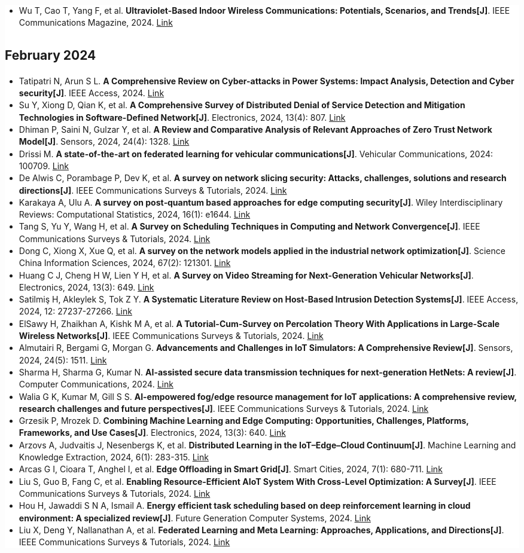 * Wu T, Cao T, Yang F, et al. <b>Ultraviolet-Based Indoor Wireless Communications: Potentials, Scenarios, and Trends[J]</b>. IEEE Communications Magazine, 2024. [Link](https://ieeexplore.ieee.org/abstract/document/10342648/)

## February 2024
* Tatipatri N, Arun S L. <b>A Comprehensive Review on Cyber-attacks in Power Systems: Impact Analysis, Detection and Cyber security[J]</b>. IEEE Access, 2024. [Link](https://ieeexplore.ieee.org/abstract/document/10418207/)
* Su Y, Xiong D, Qian K, et al. <b>A Comprehensive Survey of Distributed Denial of Service Detection and Mitigation Technologies in Software-Defined Network[J]</b>. Electronics, 2024, 13(4): 807. [Link](https://www.mdpi.com/2079-9292/13/4/807)
* Dhiman P, Saini N, Gulzar Y, et al. <b>A Review and Comparative Analysis of Relevant Approaches of Zero Trust Network Model[J]</b>. Sensors, 2024, 24(4): 1328. [Link](https://www.mdpi.com/1424-8220/24/4/1328)
* Drissi M. <b>A state-of-the-art on federated learning for vehicular communications[J]</b>. Vehicular Communications, 2024: 100709. [Link](https://www.sciencedirect.com/science/article/pii/S2214209623001390)
* De Alwis C, Porambage P, Dev K, et al. <b>A survey on network slicing security: Attacks, challenges, solutions and research directions[J]</b>. IEEE Communications Surveys & Tutorials, 2024. [Link](https://ieeexplore.ieee.org/abstract/document/10242032/)
* Karakaya A, Ulu A. <b>A survey on post‐quantum based approaches for edge computing security[J]</b>. Wiley Interdisciplinary Reviews: Computational Statistics, 2024, 16(1): e1644. [Link](https://wires.onlinelibrary.wiley.com/doi/abs/10.1002/wics.1644)
* Tang S, Yu Y, Wang H, et al. <b>A Survey on Scheduling Techniques in Computing and Network Convergence[J]</b>. IEEE Communications Surveys & Tutorials, 2024. [Link](https://ieeexplore.ieee.org/abstract/document/10304187/)
* Dong C, Xiong X, Xue Q, et al. <b>A survey on the network models applied in the industrial network optimization[J]</b>. Science China Information Sciences, 2024, 67(2): 121301. [Link](https://link.springer.com/article/10.1007/s11432-023-3868-6)
* Huang C J, Cheng H W, Lien Y H, et al. <b>A Survey on Video Streaming for Next-Generation Vehicular Networks[J]</b>. Electronics, 2024, 13(3): 649. [Link](https://www.mdpi.com/2079-9292/13/3/649)
* Satilmiş H, Akleylek S, Tok Z Y. <b>A Systematic Literature Review on Host-Based Intrusion Detection Systems[J]</b>. IEEE Access, 2024, 12: 27237-27266. [Link](https://ieeexplore.ieee.org/abstract/document/10439152/)
* ElSawy H, Zhaikhan A, Kishk M A, et al. <b>A Tutorial-Cum-Survey on Percolation Theory With Applications in Large-Scale Wireless Networks[J]</b>. IEEE Communications Surveys & Tutorials, 2024. [Link](https://ieeexplore.ieee.org/abstract/document/10330785/)
* Almutairi R, Bergami G, Morgan G. <b>Advancements and Challenges in IoT Simulators: A Comprehensive Review[J]</b>. Sensors, 2024, 24(5): 1511. [Link](https://www.mdpi.com/1424-8220/24/5/1511)
* Sharma H, Sharma G, Kumar N. <b>AI-assisted secure data transmission techniques for next-generation HetNets: A review[J]</b>. Computer Communications, 2024. [Link](https://www.sciencedirect.com/science/article/pii/S0140366423004504)
* Walia G K, Kumar M, Gill S S. <b>AI-empowered fog/edge resource management for IoT applications: A comprehensive review, research challenges and future perspectives[J]</b>. IEEE Communications Surveys & Tutorials, 2024. [Link](https://ieeexplore.ieee.org/abstract/document/10335918/)
* Grzesik P, Mrozek D. <b>Combining Machine Learning and Edge Computing: Opportunities, Challenges, Platforms, Frameworks, and Use Cases[J]</b>. Electronics, 2024, 13(3): 640. [Link](https://www.mdpi.com/2079-9292/13/3/640)
* Arzovs A, Judvaitis J, Nesenbergs K, et al. <b>Distributed Learning in the IoT–Edge–Cloud Continuum[J]</b>. Machine Learning and Knowledge Extraction, 2024, 6(1): 283-315. [Link](https://www.mdpi.com/2504-4990/6/1/15)
* Arcas G I, Cioara T, Anghel I, et al. <b>Edge Offloading in Smart Grid[J]</b>. Smart Cities, 2024, 7(1): 680-711. [Link](https://www.mdpi.com/2624-6511/7/1/28)
* Liu S, Guo B, Fang C, et al. <b>Enabling Resource-Efficient AIoT System With Cross-Level Optimization: A Survey[J]</b>. IEEE Communications Surveys & Tutorials, 2024. [Link](https://ieeexplore.ieee.org/abstract/document/10265028/)
* Hou H, Jawaddi S N A, Ismail A. <b>Energy efficient task scheduling based on deep reinforcement learning in cloud environment: A specialized review[J]</b>. Future Generation Computer Systems, 2024. [Link](https://www.sciencedirect.com/science/article/pii/S0167739X23003771)
* Liu X, Deng Y, Nallanathan A, et al. <b>Federated Learning and Meta Learning: Approaches, Applications, and Directions[J]</b>. IEEE Communications Surveys & Tutorials, 2024. [Link](https://ieeexplore.ieee.org/abstract/document/10310213/)